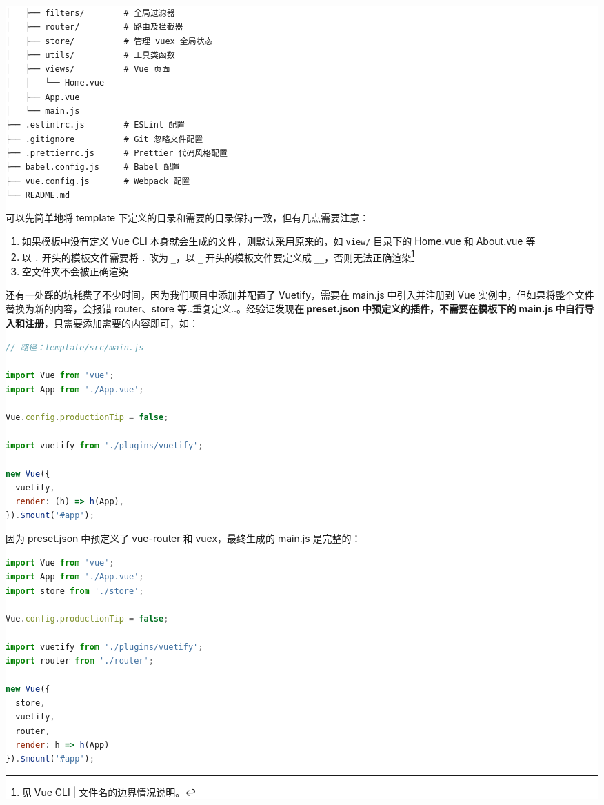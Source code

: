 ```
│   ├── filters/        # 全局过滤器
│   ├── router/         # 路由及拦截器
│   ├── store/          # 管理 vuex 全局状态
│   ├── utils/          # 工具类函数
│   ├── views/          # Vue 页面
│   │   └── Home.vue
│   ├── App.vue
│   └── main.js
├── .eslintrc.js        # ESLint 配置
├── .gitignore          # Git 忽略文件配置
├── .prettierrc.js      # Prettier 代码风格配置
├── babel.config.js     # Babel 配置
├── vue.config.js       # Webpack 配置
└── README.md     
```

可以先简单地将 template 下定义的目录和需要的目录保持一致，但有几点需要注意：

1. 如果模板中没有定义 Vue CLI 本身就会生成的文件，则默认采用原来的，如 `view/` 目录下的 Home.vue 和 About.vue 等
2. 以 `.` 开头的模板文件需要将 `.` 改为 `_`，以 `_` 开头的模板文件要定义成 `__`，否则无法正确渲染[^1]
3. 空文件夹不会被正确渲染

还有一处踩的坑耗费了不少时间，因为我们项目中添加并配置了 Vuetify，需要在 main.js 中引入并注册到 Vue 实例中，但如果将整个文件替换为新的内容，会报错 router、store 等..重复定义..。经验证发现**在 preset.json 中预定义的插件，不需要在模板下的 main.js 中自行导入和注册**，只需要添加需要的内容即可，如：

```js
// 路径：template/src/main.js

import Vue from 'vue';
import App from './App.vue';

Vue.config.productionTip = false;

import vuetify from './plugins/vuetify';

new Vue({
  vuetify,
  render: (h) => h(App),
}).$mount('#app');
```

因为 preset.json 中预定义了 vue-router 和 vuex，最终生成的 main.js 是完整的：

```js
import Vue from 'vue';
import App from './App.vue';
import store from './store';

Vue.config.productionTip = false;

import vuetify from './plugins/vuetify';
import router from './router';

new Vue({
  store,
  vuetify,
  router,
  render: h => h(App)
}).$mount('#app');
```


[^1]: 见 [Vue CLI | 文件名的边界情况](https://cli.vuejs.org/zh/dev-guide/plugin-dev.html#%E6%96%87%E4%BB%B6%E5%90%8D%E7%9A%84%E8%BE%B9%E7%95%8C%E6%83%85%E5%86%B5)说明。
[^2]: 更多选项内容见 [Inquirer.js](https://github.com/SBoudrias/Inquirer.js#objects)。